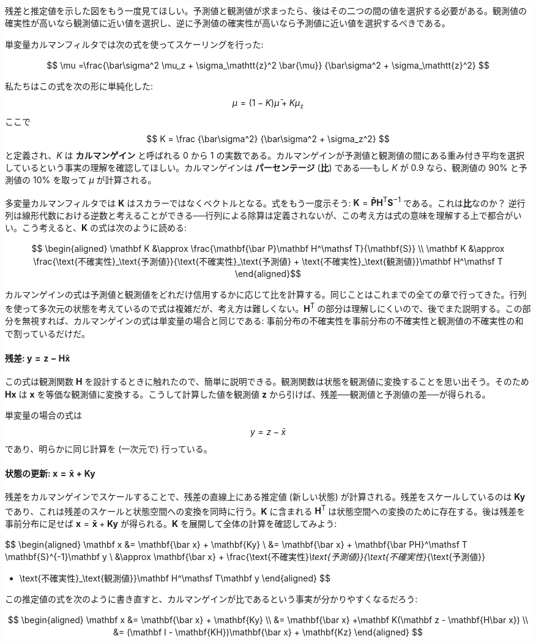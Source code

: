 残差と推定値を示した図をもう一度見てほしい。予測値と観測値が求まったら、後はその二つの間の値を選択する必要がある。観測値の確実性が高いなら観測値に近い値を選択し、逆に予測値の確実性が高いなら予測値に近い値を選択するべきである。

単変量カルマンフィルタでは次の式を使ってスケーリングを行った:

$$ \mu =\frac{\bar\sigma^2 \mu_z + \sigma_\mathtt{z}^2
\bar{\mu}} {\bar\sigma^2 + \sigma_\mathtt{z}^2} $$

私たちはこの式を次の形に単純化した:
$$ \mu = (1-K)\bar{\mu} + K\mu_\mathtt{z} $$
ここで
$$ K = \frac {\bar\sigma^2} {\bar\sigma^2 + \sigma_z^2} $$
と定義され、$K$ は **カルマンゲイン** と呼ばれる $0$ から $1$ の実数である。カルマンゲインが予測値と観測値の間にある重み付き平均を選択しているという事実の理解を確認してほしい。カルマンゲインは **パーセンテージ** (**比**) である──もし $K$ が $0.9$ なら、観測値の 90% と予測値の 10% を取って $\mu$ が計算される。

多変量カルマンフィルタでは $\mathbf K$ はスカラーではなくベクトルとなる。式をもう一度示そう: $\mathbf K = \mathbf{\bar PH}^\mathsf T \mathbf{S}^{-1}$ である。これは**比**なのか？ 逆行列は線形代数における逆数と考えることができる──行列による除算は定義されないが、この考え方は式の意味を理解する上で都合がいい。こう考えると、$\textbf{K}$ の式は次のように読める: 

$$ \begin{aligned} 
\mathbf K &\approx \frac{\mathbf{\bar P}\mathbf H^\mathsf T}{\mathbf{S}} \\ 
\mathbf K &\approx \frac{\text{不確実性}_\text{予測値}}{\text{不確実性}_\text{予測値} + \text{不確実性}_\text{観測値}}\mathbf H^\mathsf T 
\end{aligned}$$

カルマンゲインの式は予測値と観測値をどれだけ信用するかに応じて比を計算する。同じことはこれまでの全ての章で行ってきた。行列を使って多次元の状態を考えているので式は複雑だが、考え方は難しくない。$\mathbf H^\mathsf T$ の部分は理解しにくいので、後でまた説明する。この部分を無視すれば、カルマンゲインの式は単変量の場合と同じである: 
事前分布の不確実性を事前分布の不確実性と観測値の不確実性の和で割っているだけだ。

#### 残差: $\mathbf y = \mathbf z - \mathbf{H\bar{x}}$

この式は観測関数 $\mathbf H$ を設計するときに触れたので、簡単に説明できる。観測関数は状態を観測値に変換することを思い出そう。そのため $\mathbf{Hx}$ は $\mathbf{x}$ を等価な観測値に変換する。こうして計算した値を観測値 $\mathbf{z}$ から引けば、残差──観測値と予測値の差──が得られる。

単変量の場合の式は
$$ y = z - \bar x $$
であり、明らかに同じ計算を (一次元で) 行っている。

#### 状態の更新: $\mathbf x = \mathbf{\bar x} + \mathbf{Ky}$

残差をカルマンゲインでスケールすることで、残差の直線上にある推定値 (新しい状態) が計算される。残差をスケールしているのは $\mathbf{Ky}$ であり、これは残差のスケールと状態空間への変換を同時に行う。$\mathbf{K}$ に含まれる $\mathbf{H}^\mathsf T$ は状態空間への変換のために存在する。後は残差を事前分布に足せば $\mathbf x =\mathbf{\bar x} + \mathbf{Ky}$ が得られる。$\mathbf{K}$ を展開して全体の計算を確認してみよう: 

$$ \begin{aligned} \mathbf x &= \mathbf{\bar x} + \mathbf{Ky}
\\ &= \mathbf{\bar x} + \mathbf{\bar PH}^\mathsf T
\mathbf{S}^{-1}\mathbf y \\ &\approx \mathbf{\bar x} +
\frac{\text{不確実性}_\text{予測値}}{\text{不確実性}_{\text{予測値}}
+ \text{不確実性}_\text{観測値}}\mathbf H^\mathsf T\mathbf y
\end{aligned} $$

この推定値の式を次のように書き直すと、カルマンゲインが比であるという事実が分かりやすくなるだろう:

$$ \begin{aligned} \mathbf x &= \mathbf{\bar x} + \mathbf{Ky}
\\ &= \mathbf{\bar x} +\mathbf K(\mathbf z - \mathbf{H\bar x})
\\ &= (\mathbf I - \mathbf{KH})\mathbf{\bar x} + \mathbf{Kz}
\end{aligned} $$
